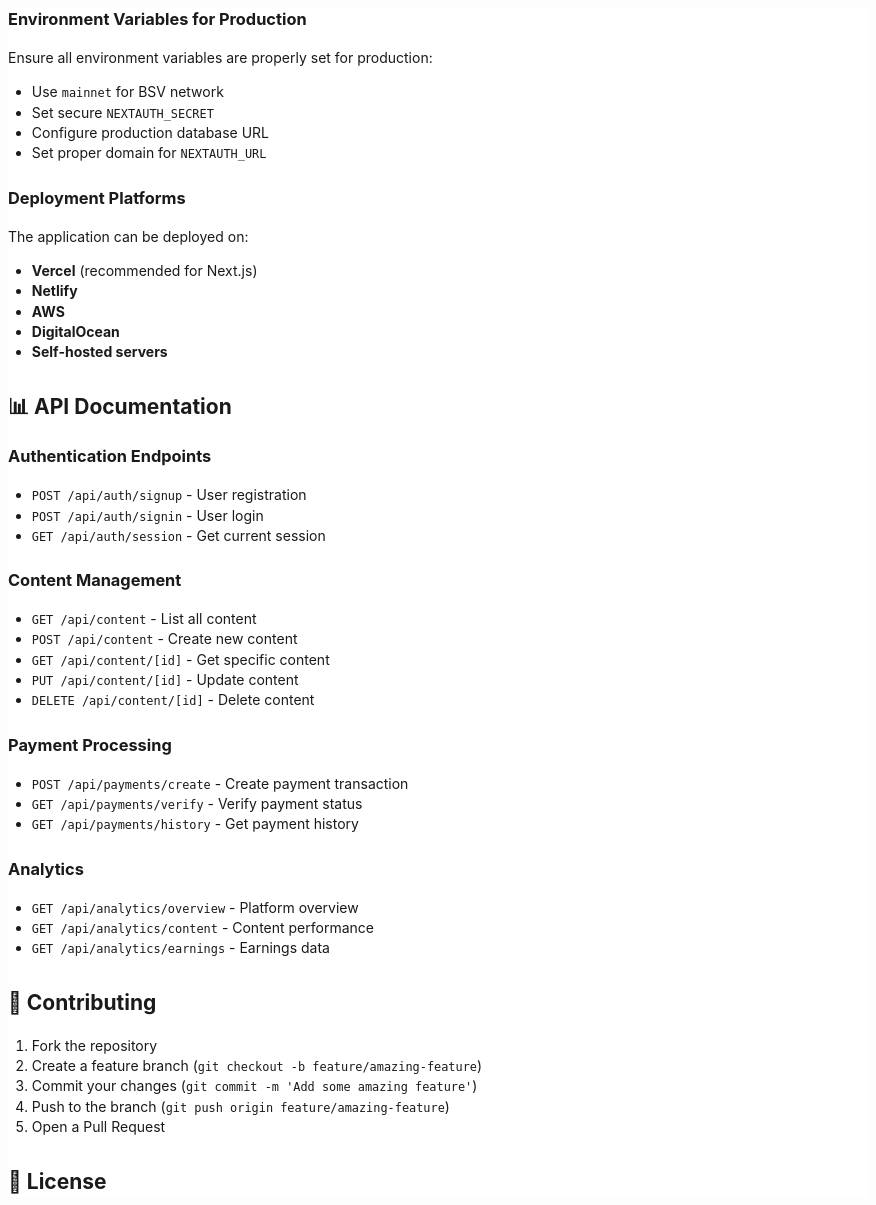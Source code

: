 ### Environment Variables for Production
Ensure all environment variables are properly set for production:
- Use `mainnet` for BSV network
- Set secure `NEXTAUTH_SECRET`
- Configure production database URL
- Set proper domain for `NEXTAUTH_URL`

### Deployment Platforms
The application can be deployed on:
- **Vercel** (recommended for Next.js)
- **Netlify**
- **AWS**
- **DigitalOcean**
- **Self-hosted servers**

## 📊 API Documentation

### Authentication Endpoints
- `POST /api/auth/signup` - User registration
- `POST /api/auth/signin` - User login
- `GET /api/auth/session` - Get current session

### Content Management
- `GET /api/content` - List all content
- `POST /api/content` - Create new content
- `GET /api/content/[id]` - Get specific content
- `PUT /api/content/[id]` - Update content
- `DELETE /api/content/[id]` - Delete content

### Payment Processing
- `POST /api/payments/create` - Create payment transaction
- `GET /api/payments/verify` - Verify payment status
- `GET /api/payments/history` - Get payment history

### Analytics
- `GET /api/analytics/overview` - Platform overview
- `GET /api/analytics/content` - Content performance
- `GET /api/analytics/earnings` - Earnings data

## 🤝 Contributing

1. Fork the repository
2. Create a feature branch (`git checkout -b feature/amazing-feature`)
3. Commit your changes (`git commit -m 'Add some amazing feature'`)
4. Push to the branch (`git push origin feature/amazing-feature`)
5. Open a Pull Request

## 📄 License
